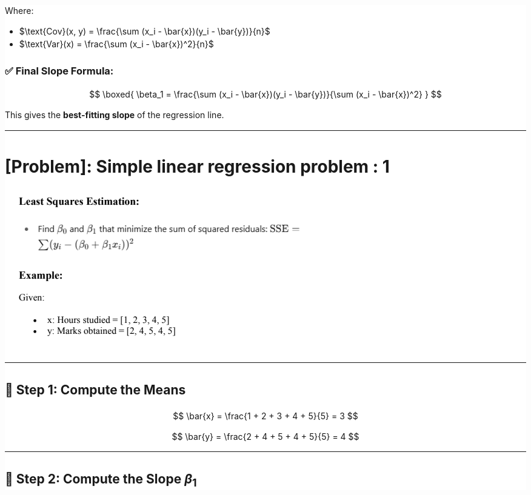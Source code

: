 
Where:

* $\text{Cov}(x, y) = \frac{\sum (x_i - \bar{x})(y_i - \bar{y})}{n}$
* $\text{Var}(x) = \frac{\sum (x_i - \bar{x})^2}{n}$

### ✅ Final Slope Formula:

$$
\boxed{
\beta_1 = \frac{\sum (x_i - \bar{x})(y_i - \bar{y})}{\sum (x_i - \bar{x})^2}
}
$$

This gives the **best-fitting slope** of the regression line.






----
# [Problem]: Simple linear regression problem : 1
![alt text](assets/simple_linear_regression_math.png)

---

## 🔢 Step 1: Compute the Means

$$
\bar{x} = \frac{1 + 2 + 3 + 4 + 5}{5} = 3
$$

$$
\bar{y} = \frac{2 + 4 + 5 + 4 + 5}{5} = 4
$$

---

## 🧮 Step 2: Compute the Slope $\beta_1$
